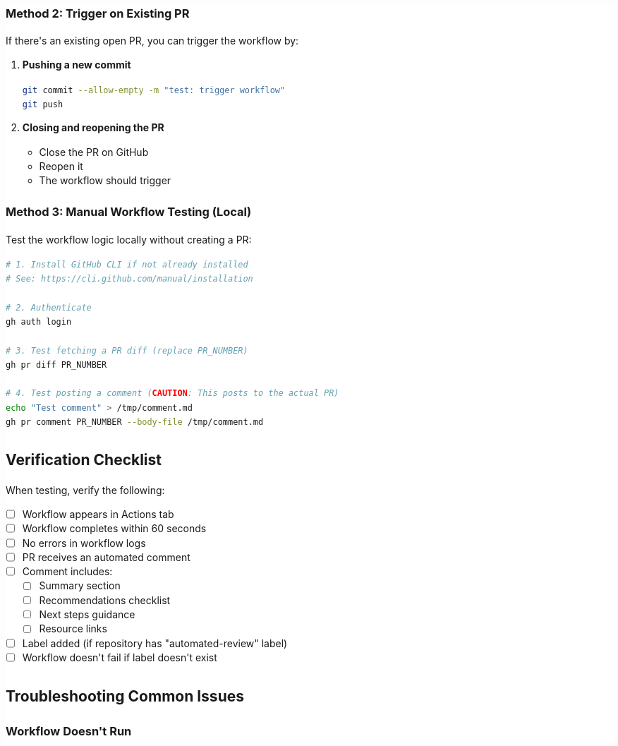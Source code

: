 ### Method 2: Trigger on Existing PR

If there's an existing open PR, you can trigger the workflow by:

1. **Pushing a new commit**
   ```bash
   git commit --allow-empty -m "test: trigger workflow"
   git push
   ```

2. **Closing and reopening the PR**
   - Close the PR on GitHub
   - Reopen it
   - The workflow should trigger

### Method 3: Manual Workflow Testing (Local)

Test the workflow logic locally without creating a PR:

```bash
# 1. Install GitHub CLI if not already installed
# See: https://cli.github.com/manual/installation

# 2. Authenticate
gh auth login

# 3. Test fetching a PR diff (replace PR_NUMBER)
gh pr diff PR_NUMBER

# 4. Test posting a comment (CAUTION: This posts to the actual PR)
echo "Test comment" > /tmp/comment.md
gh pr comment PR_NUMBER --body-file /tmp/comment.md
```

## Verification Checklist

When testing, verify the following:

- [ ] Workflow appears in Actions tab
- [ ] Workflow completes within 60 seconds
- [ ] No errors in workflow logs
- [ ] PR receives an automated comment
- [ ] Comment includes:
  - [ ] Summary section
  - [ ] Recommendations checklist
  - [ ] Next steps guidance
  - [ ] Resource links
- [ ] Label added (if repository has "automated-review" label)
- [ ] Workflow doesn't fail if label doesn't exist

## Troubleshooting Common Issues

### Workflow Doesn't Run
